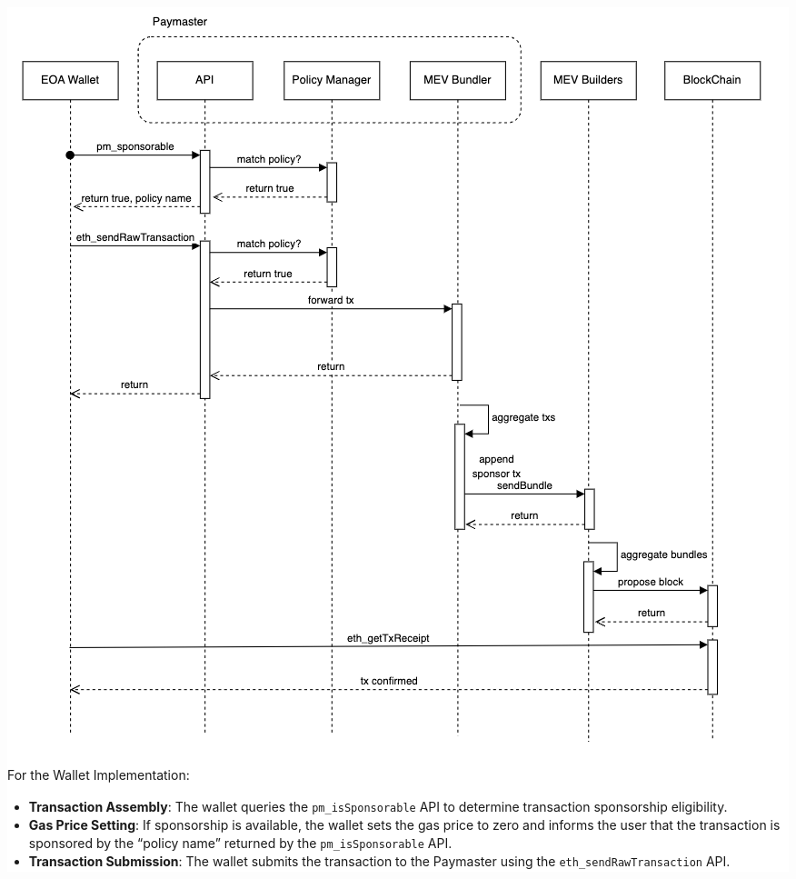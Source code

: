 ![wallet-interact](./assets/bep-414/wallet-interact.png)

For the Wallet Implementation:

- **Transaction Assembly**: The wallet queries the `pm_isSponsorable` API to determine transaction sponsorship eligibility.
- **Gas Price Setting**: If sponsorship is available, the wallet sets the gas price to zero and informs the user that the transaction is sponsored by the “policy name” returned by the `pm_isSponsorable` API.
- **Transaction Submission**: The wallet submits the transaction to the Paymaster using the `eth_sendRawTransaction` API.
